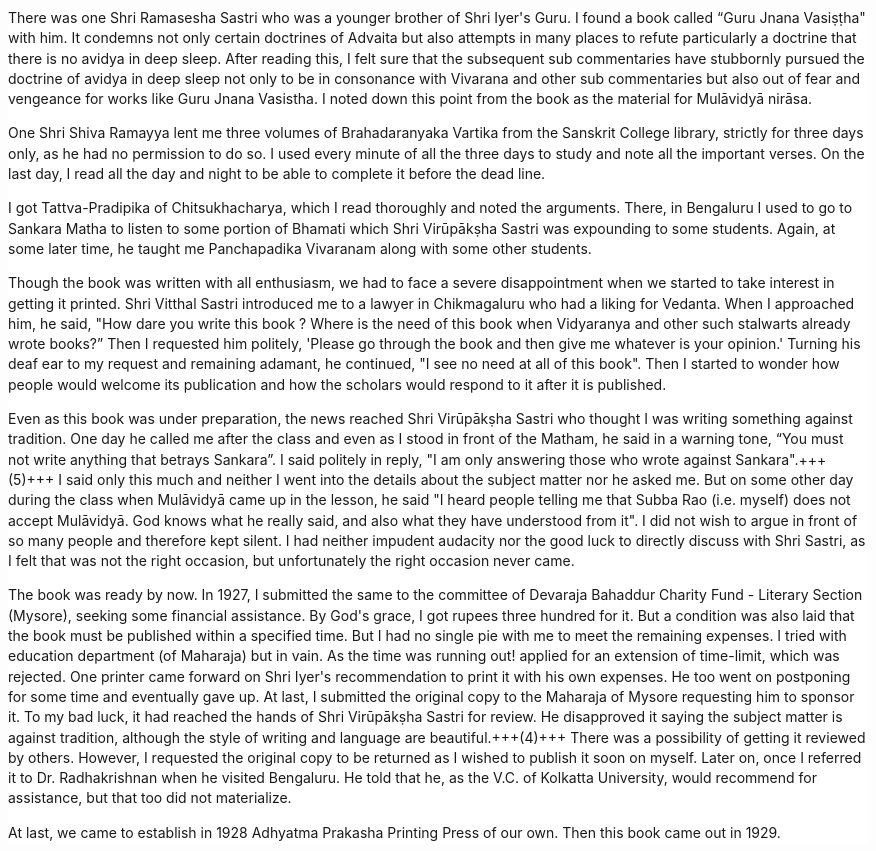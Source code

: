 There was one Shri Ramasesha Sastri who was a younger brother of Shri Iyer's Guru. I found a book called “Guru Jnana Vasiṣṭha" with him. It condemns not only certain doctrines of Advaita but also attempts in many places to refute particularly a doctrine that there is no avidya in deep sleep. After reading this, I felt sure that the subsequent sub commentaries have stubbornly pursued the doctrine of avidya in deep sleep not only to be in consonance with Vivarana and other sub commentaries but also out of fear and vengeance for works like Guru Jnana Vasistha. I noted down this point from the book as the material for Mulāvidyā nirāsa. 

One Shri Shiva Ramayya lent me three volumes of Brahadaranyaka Vartika from the Sanskrit College library, strictly for three days only, as he had no permission to do so. I used every minute of all the three days to study and note all the important verses. On the last day, I read all the day and night to be able to complete it before the dead line. 

I got Tattva-Pradipika of Chitsukhacharya, which I read thoroughly and noted the arguments. There, in Bengaluru I used to go to Sankara Matha to listen to some portion of Bhamati which Shri Virūpākṣha Sastri was expounding to some students. Again, at some later time, he taught me Panchapadika Vivaranam along with some other students. 

Though the book was written with all enthusiasm, we had to face a severe disappointment when we started to take interest in getting it printed. Shri Vitthal Sastri introduced me to a lawyer in Chikmagaluru who had a liking for Vedanta. When I approached him, he said, "How dare you write this book ? Where is the need of this book when Vidyaranya and other such stalwarts already wrote books?” Then I requested him politely, 'Please go through the book and then give me whatever is your opinion.' Turning his deaf ear to my request and remaining adamant, he continued, "I see no need at all of this book". Then I started to wonder how people would welcome its publication and how the scholars would respond to it after it is published. 

Even as this book was under preparation, the news reached Shri Virūpākṣha Sastri who thought I was writing something against tradition. One day he called me after the class and even as I stood in front of the Matham, he said in a warning tone, “You must not write anything that betrays Sankara”. I said politely in reply, "I am only answering those who wrote against Sankara".+++(5)+++ I said only this much and neither I went into the details about the subject matter nor he asked me. But on some other day during the class when Mulāvidyā came up in the lesson, he said "I heard people telling me that Subba Rao (i.e. myself) does not accept Mulāvidyā. God knows what he really said, and also what they have understood from it". I did not wish to argue in front of so many people and therefore kept silent. I had neither impudent audacity nor the good luck to directly discuss with Shri Sastri, as I felt that was not the right occasion, but unfortunately the right occasion never came. 

The book was ready by now. In 1927, I submitted the same to the committee of Devaraja Bahaddur Charity Fund - Literary Section (Mysore), seeking some financial assistance. By God's grace, I got rupees three hundred for it. But a condition was also laid that the book must be published within a specified time. But I had no single pie with me to meet the remaining expenses. I tried with education department (of Maharaja) but in vain. As the time was running out! applied for an extension of time-limit, which was rejected. One printer came forward on Shri Iyer's recommendation to print it with his own expenses. He too went on postponing for some time and eventually gave up. At last, I submitted the original copy to the Maharaja of Mysore requesting him to sponsor it. To my bad luck, it had reached the hands of Shri Virūpākṣha Sastri for review. He disapproved it saying the subject matter is against tradition, although the style of writing and language are beautiful.+++(4)+++ There was a possibility of getting it reviewed by others. However, I requested the original copy to be returned as I wished to publish it soon on myself. Later on, once I referred it to Dr. Radhakrishnan when he visited Bengaluru. He told that he, as the V.C. of Kolkatta University, would recommend for assistance, but that too did not materialize. 

At last, we came to establish in 1928 Adhyatma Prakasha Printing Press of our own. Then this book came out in 1929. 
